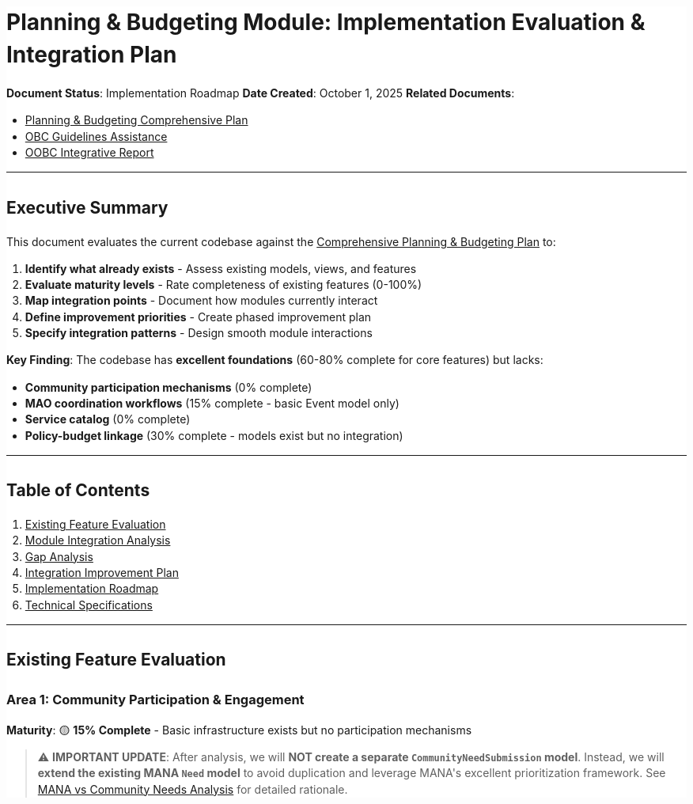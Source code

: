# Planning & Budgeting Module: Implementation Evaluation & Integration Plan

**Document Status**: Implementation Roadmap
**Date Created**: October 1, 2025
**Related Documents**:
- [Planning & Budgeting Comprehensive Plan](planning_budgeting_comprehensive_plan.md)
- [OBC Guidelines Assistance](../guidelines/OBC_guidelines_assistance.md)
- [OOBC Integrative Report](../reports/OOBC_integrative_report.md)

---

## Executive Summary

This document evaluates the current codebase against the [Comprehensive Planning & Budgeting Plan](planning_budgeting_comprehensive_plan.md) to:

1. **Identify what already exists** - Assess existing models, views, and features
2. **Evaluate maturity levels** - Rate completeness of existing features (0-100%)
3. **Map integration points** - Document how modules currently interact
4. **Define improvement priorities** - Create phased improvement plan
5. **Specify integration patterns** - Design smooth module interactions

**Key Finding**: The codebase has **excellent foundations** (60-80% complete for core features) but lacks:
- **Community participation mechanisms** (0% complete)
- **MAO coordination workflows** (15% complete - basic Event model only)
- **Service catalog** (0% complete)
- **Policy-budget linkage** (30% complete - models exist but no integration)

---

## Table of Contents

1. [Existing Feature Evaluation](#existing-feature-evaluation)
2. [Module Integration Analysis](#module-integration-analysis)
3. [Gap Analysis](#gap-analysis)
4. [Integration Improvement Plan](#integration-improvement-plan)
5. [Implementation Roadmap](#implementation-roadmap)
6. [Technical Specifications](#technical-specifications)

---

## Existing Feature Evaluation

### Area 1: Community Participation & Engagement

**Maturity**: 🟡 **15% Complete** - Basic infrastructure exists but no participation mechanisms

> ⚠️ **IMPORTANT UPDATE**: After analysis, we will **NOT create a separate `CommunityNeedSubmission` model**. Instead, we will **extend the existing MANA `Need` model** to avoid duplication and leverage MANA's excellent prioritization framework. See [MANA vs Community Needs Analysis](mana_vs_community_needs_analysis.md) for detailed rationale.
